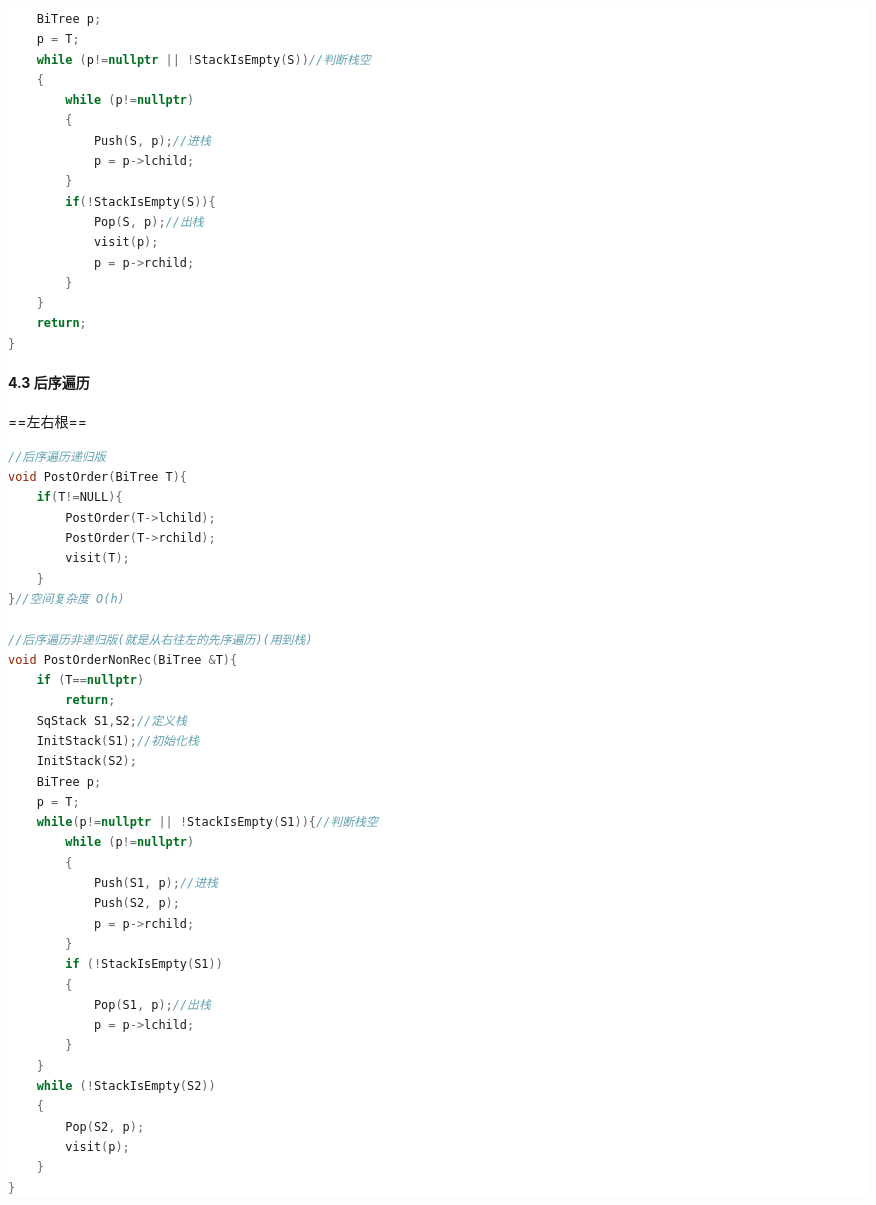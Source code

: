 ```c++
    BiTree p;
    p = T;
    while (p!=nullptr || !StackIsEmpty(S))//判断栈空
    {
        while (p!=nullptr)
        {
            Push(S, p);//进栈
            p = p->lchild;
        }
        if(!StackIsEmpty(S)){
            Pop(S, p);//出栈
            visit(p);
            p = p->rchild;
        }
    }
    return;
}
```



#### 4.3 后序遍历

 ==左右根== 

```c++
//后序遍历递归版
void PostOrder(BiTree T){
    if(T!=NULL){
        PostOrder(T->lchild);
        PostOrder(T->rchild);
        visit(T);
    }
}//空间复杂度 O(h)

//后序遍历非递归版(就是从右往左的先序遍历)(用到栈)
void PostOrderNonRec(BiTree &T){
    if (T==nullptr)
        return;
    SqStack S1,S2;//定义栈
    InitStack(S1);//初始化栈
    InitStack(S2);
    BiTree p;
    p = T;
    while(p!=nullptr || !StackIsEmpty(S1)){//判断栈空
        while (p!=nullptr)
        {
            Push(S1, p);//进栈
            Push(S2, p);
            p = p->rchild;
        }
        if (!StackIsEmpty(S1))
        {
            Pop(S1, p);//出栈
            p = p->lchild;
        }
    }
    while (!StackIsEmpty(S2))
    {
        Pop(S2, p);
        visit(p);
    }
}
```
